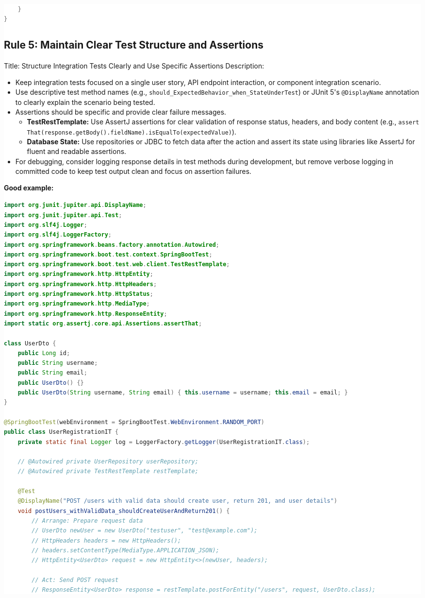 ```java
    }
}
```

## Rule 5: Maintain Clear Test Structure and Assertions

Title: Structure Integration Tests Clearly and Use Specific Assertions
Description:
- Keep integration tests focused on a single user story, API endpoint interaction, or component integration scenario.
- Use descriptive test method names (e.g., `should_ExpectedBehavior_when_StateUnderTest`) or JUnit 5's `@DisplayName` annotation to clearly explain the scenario being tested.
- Assertions should be specific and provide clear failure messages.
    - **TestRestTemplate:** Use AssertJ assertions for clear validation of response status, headers, and body content (e.g., `assertThat(response.getBody().fieldName).isEqualTo(expectedValue)`).
    - **Database State:** Use repositories or JDBC to fetch data after the action and assert its state using libraries like AssertJ for fluent and readable assertions.
- For debugging, consider logging response details in test methods during development, but remove verbose logging in committed code to keep test output clean and focus on assertion failures.

**Good example:**
```java
import org.junit.jupiter.api.DisplayName;
import org.junit.jupiter.api.Test;
import org.slf4j.Logger;
import org.slf4j.LoggerFactory;
import org.springframework.beans.factory.annotation.Autowired;
import org.springframework.boot.test.context.SpringBootTest;
import org.springframework.boot.test.web.client.TestRestTemplate;
import org.springframework.http.HttpEntity;
import org.springframework.http.HttpHeaders;
import org.springframework.http.HttpStatus;
import org.springframework.http.MediaType;
import org.springframework.http.ResponseEntity;
import static org.assertj.core.api.Assertions.assertThat;

class UserDto {
    public Long id;
    public String username;
    public String email;
    public UserDto() {}
    public UserDto(String username, String email) { this.username = username; this.email = email; }
}

@SpringBootTest(webEnvironment = SpringBootTest.WebEnvironment.RANDOM_PORT)
public class UserRegistrationIT {
    private static final Logger log = LoggerFactory.getLogger(UserRegistrationIT.class);
    
    // @Autowired private UserRepository userRepository;
    // @Autowired private TestRestTemplate restTemplate;

    @Test
    @DisplayName("POST /users with valid data should create user, return 201, and user details")
    void postUsers_withValidData_shouldCreateUserAndReturn201() {
        // Arrange: Prepare request data
        // UserDto newUser = new UserDto("testuser", "test@example.com");
        // HttpHeaders headers = new HttpHeaders();
        // headers.setContentType(MediaType.APPLICATION_JSON);
        // HttpEntity<UserDto> request = new HttpEntity<>(newUser, headers);
        
        // Act: Send POST request
        // ResponseEntity<UserDto> response = restTemplate.postForEntity("/users", request, UserDto.class);
```